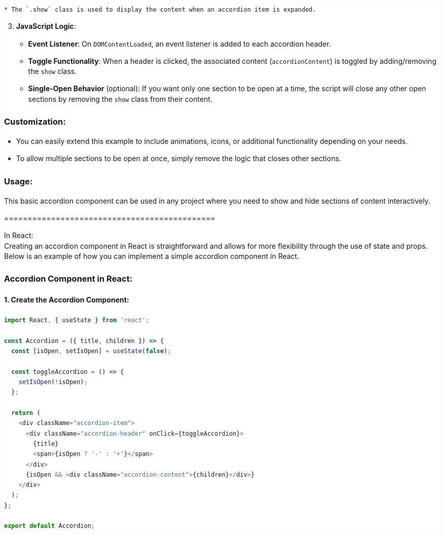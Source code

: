     * The `.show` class is used to display the content when an accordion item is expanded.
        
3. **JavaScript Logic**:
    
    * **Event Listener**: On `DOMContentLoaded`, an event listener is added to each accordion header.
        
    * **Toggle Functionality**: When a header is clicked, the associated content (`accordionContent`) is toggled by adding/removing the `show` class.
        
    * **Single-Open Behavior** (optional): If you want only one section to be open at a time, the script will close any other open sections by removing the `show` class from their content.
        

### **Customization**:

* You can easily extend this example to include animations, icons, or additional functionality depending on your needs.
    
* To allow multiple sections to be open at once, simply remove the logic that closes other sections.
    

### **Usage**:

This basic accordion component can be used in any project where you need to show and hide sections of content interactively.

\=============================================

In React:  
Creating an accordion component in React is straightforward and allows for more flexibility through the use of state and props. Below is an example of how you can implement a simple accordion component in React.

### **Accordion Component in React:**

#### **1\. Create the Accordion Component:**

```javascript
import React, { useState } from 'react';

const Accordion = ({ title, children }) => {
  const [isOpen, setIsOpen] = useState(false);

  const toggleAccordion = () => {
    setIsOpen(!isOpen);
  };

  return (
    <div className="accordion-item">
      <div className="accordion-header" onClick={toggleAccordion}>
        {title}
        <span>{isOpen ? '-' : '+'}</span>
      </div>
      {isOpen && <div className="accordion-content">{children}</div>}
    </div>
  );
};

export default Accordion;
```
